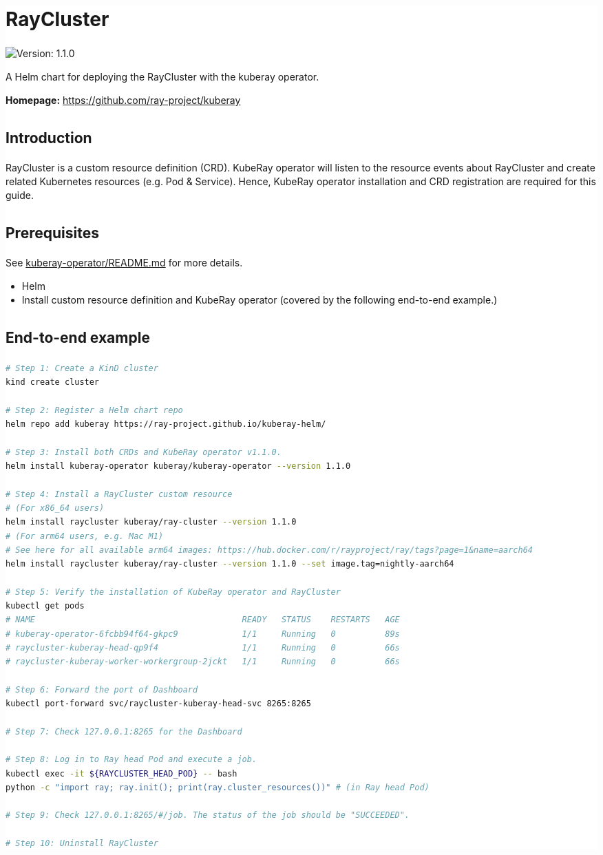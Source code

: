 # RayCluster

![Version: 1.1.0](https://img.shields.io/badge/Version-1.1.0-informational?style=flat-square)

A Helm chart for deploying the RayCluster with the kuberay operator.

**Homepage:** <https://github.com/ray-project/kuberay>

## Introduction

RayCluster is a custom resource definition (CRD).
KubeRay operator will listen to the resource events about RayCluster and create related Kubernetes resources
(e.g. Pod & Service).
Hence, KubeRay operator installation and CRD registration are required for this guide.

## Prerequisites

See [kuberay-operator/README.md] for more details.

* Helm
* Install custom resource definition and KubeRay operator (covered by the following end-to-end
  example.)

## End-to-end example

```sh
# Step 1: Create a KinD cluster
kind create cluster

# Step 2: Register a Helm chart repo
helm repo add kuberay https://ray-project.github.io/kuberay-helm/

# Step 3: Install both CRDs and KubeRay operator v1.1.0.
helm install kuberay-operator kuberay/kuberay-operator --version 1.1.0

# Step 4: Install a RayCluster custom resource
# (For x86_64 users)
helm install raycluster kuberay/ray-cluster --version 1.1.0
# (For arm64 users, e.g. Mac M1)
# See here for all available arm64 images: https://hub.docker.com/r/rayproject/ray/tags?page=1&name=aarch64
helm install raycluster kuberay/ray-cluster --version 1.1.0 --set image.tag=nightly-aarch64

# Step 5: Verify the installation of KubeRay operator and RayCluster
kubectl get pods
# NAME                                          READY   STATUS    RESTARTS   AGE
# kuberay-operator-6fcbb94f64-gkpc9             1/1     Running   0          89s
# raycluster-kuberay-head-qp9f4                 1/1     Running   0          66s
# raycluster-kuberay-worker-workergroup-2jckt   1/1     Running   0          66s

# Step 6: Forward the port of Dashboard
kubectl port-forward svc/raycluster-kuberay-head-svc 8265:8265

# Step 7: Check 127.0.0.1:8265 for the Dashboard

# Step 8: Log in to Ray head Pod and execute a job.
kubectl exec -it ${RAYCLUSTER_HEAD_POD} -- bash
python -c "import ray; ray.init(); print(ray.cluster_resources())" # (in Ray head Pod)

# Step 9: Check 127.0.0.1:8265/#/job. The status of the job should be "SUCCEEDED".

# Step 10: Uninstall RayCluster
```

[kuberay-operator/README.md]: https://github.com/ray-project/kuberay/blob/master/helm-chart/kuberay-operator/README.md